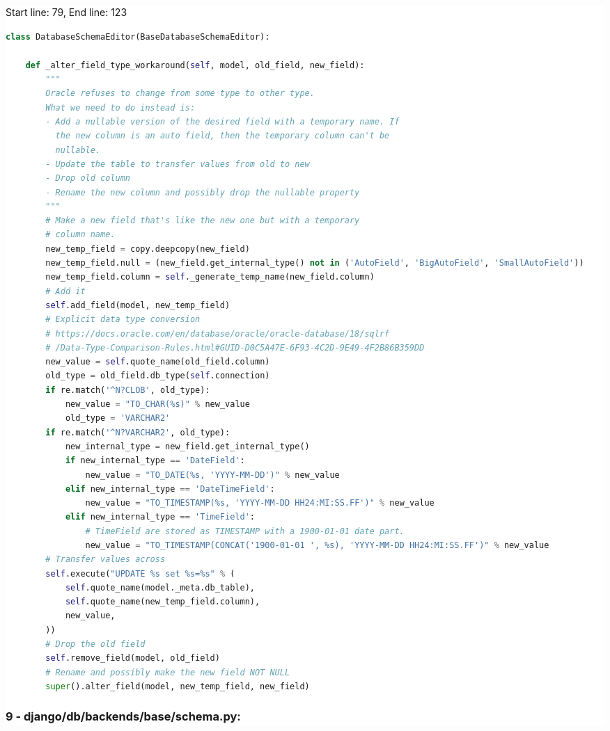 Start line: 79, End line: 123

```python
class DatabaseSchemaEditor(BaseDatabaseSchemaEditor):

    def _alter_field_type_workaround(self, model, old_field, new_field):
        """
        Oracle refuses to change from some type to other type.
        What we need to do instead is:
        - Add a nullable version of the desired field with a temporary name. If
          the new column is an auto field, then the temporary column can't be
          nullable.
        - Update the table to transfer values from old to new
        - Drop old column
        - Rename the new column and possibly drop the nullable property
        """
        # Make a new field that's like the new one but with a temporary
        # column name.
        new_temp_field = copy.deepcopy(new_field)
        new_temp_field.null = (new_field.get_internal_type() not in ('AutoField', 'BigAutoField', 'SmallAutoField'))
        new_temp_field.column = self._generate_temp_name(new_field.column)
        # Add it
        self.add_field(model, new_temp_field)
        # Explicit data type conversion
        # https://docs.oracle.com/en/database/oracle/oracle-database/18/sqlrf
        # /Data-Type-Comparison-Rules.html#GUID-D0C5A47E-6F93-4C2D-9E49-4F2B86B359DD
        new_value = self.quote_name(old_field.column)
        old_type = old_field.db_type(self.connection)
        if re.match('^N?CLOB', old_type):
            new_value = "TO_CHAR(%s)" % new_value
            old_type = 'VARCHAR2'
        if re.match('^N?VARCHAR2', old_type):
            new_internal_type = new_field.get_internal_type()
            if new_internal_type == 'DateField':
                new_value = "TO_DATE(%s, 'YYYY-MM-DD')" % new_value
            elif new_internal_type == 'DateTimeField':
                new_value = "TO_TIMESTAMP(%s, 'YYYY-MM-DD HH24:MI:SS.FF')" % new_value
            elif new_internal_type == 'TimeField':
                # TimeField are stored as TIMESTAMP with a 1900-01-01 date part.
                new_value = "TO_TIMESTAMP(CONCAT('1900-01-01 ', %s), 'YYYY-MM-DD HH24:MI:SS.FF')" % new_value
        # Transfer values across
        self.execute("UPDATE %s set %s=%s" % (
            self.quote_name(model._meta.db_table),
            self.quote_name(new_temp_field.column),
            new_value,
        ))
        # Drop the old field
        self.remove_field(model, old_field)
        # Rename and possibly make the new field NOT NULL
        super().alter_field(model, new_temp_field, new_field)
```
### 9 - django/db/backends/base/schema.py:
